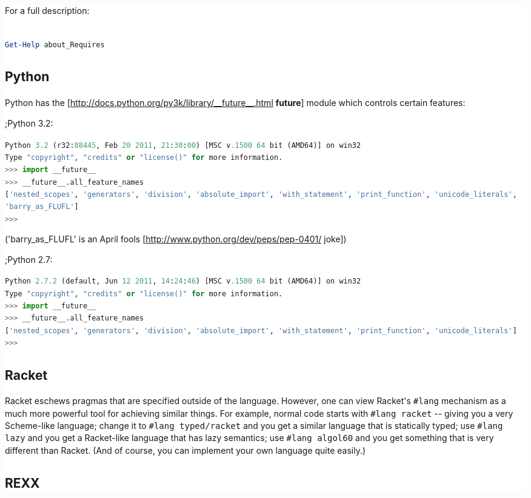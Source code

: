 For a full description:

```PowerShell

Get-Help about_Requires

```



## Python

Python has the [http://docs.python.org/py3k/library/__future__.html __future__] module which controls certain features:

;Python 3.2:

```python
Python 3.2 (r32:88445, Feb 20 2011, 21:30:00) [MSC v.1500 64 bit (AMD64)] on win32
Type "copyright", "credits" or "license()" for more information.
>>> import __future__
>>> __future__.all_feature_names
['nested_scopes', 'generators', 'division', 'absolute_import', 'with_statement', 'print_function', 'unicode_literals', 'barry_as_FLUFL']
>>> 
```


('barry_as_FLUFL' is an April fools [http://www.python.org/dev/peps/pep-0401/ joke])

;Python 2.7:

```python
Python 2.7.2 (default, Jun 12 2011, 14:24:46) [MSC v.1500 64 bit (AMD64)] on win32
Type "copyright", "credits" or "license()" for more information.
>>> import __future__
>>> __future__.all_feature_names
['nested_scopes', 'generators', 'division', 'absolute_import', 'with_statement', 'print_function', 'unicode_literals']
>>> 
```



## Racket


Racket eschews pragmas that are specified outside of the language.  However, one can view Racket's <tt>#lang</tt> mechanism as a much more powerful tool for achieving similar things.  For example, normal code starts with <tt>#lang racket</tt> -- giving you a very Scheme-like language; change it to <tt>#lang typed/racket</tt> and you get a similar language that is statically typed; use <tt>#lang lazy</tt> and you get a Racket-like language that has lazy semantics; use <tt>#lang algol60</tt> and you get something that is very different than Racket.  (And of course, you can implement your own language quite easily.)


## REXX
